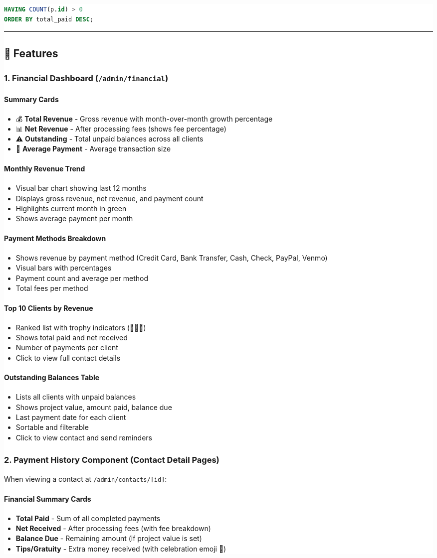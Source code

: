 ```sql
HAVING COUNT(p.id) > 0
ORDER BY total_paid DESC;
```

---

## 🚀 Features

### **1. Financial Dashboard** (`/admin/financial`)

#### **Summary Cards**
- 💰 **Total Revenue** - Gross revenue with month-over-month growth percentage
- 📊 **Net Revenue** - After processing fees (shows fee percentage)
- ⚠️ **Outstanding** - Total unpaid balances across all clients
- 👥 **Average Payment** - Average transaction size

#### **Monthly Revenue Trend**
- Visual bar chart showing last 12 months
- Displays gross revenue, net revenue, and payment count
- Highlights current month in green
- Shows average payment per month

#### **Payment Methods Breakdown**
- Shows revenue by payment method (Credit Card, Bank Transfer, Cash, Check, PayPal, Venmo)
- Visual bars with percentages
- Payment count and average per method
- Total fees per method

#### **Top 10 Clients by Revenue**
- Ranked list with trophy indicators (🥇🥈🥉)
- Shows total paid and net received
- Number of payments per client
- Click to view full contact details

#### **Outstanding Balances Table**
- Lists all clients with unpaid balances
- Shows project value, amount paid, balance due
- Last payment date for each client
- Sortable and filterable
- Click to view contact and send reminders

### **2. Payment History Component** (Contact Detail Pages)

When viewing a contact at `/admin/contacts/[id]`:

#### **Financial Summary Cards**
- **Total Paid** - Sum of all completed payments
- **Net Received** - After processing fees (with fee breakdown)
- **Balance Due** - Remaining amount (if project value is set)
- **Tips/Gratuity** - Extra money received (with celebration emoji 🎉)
